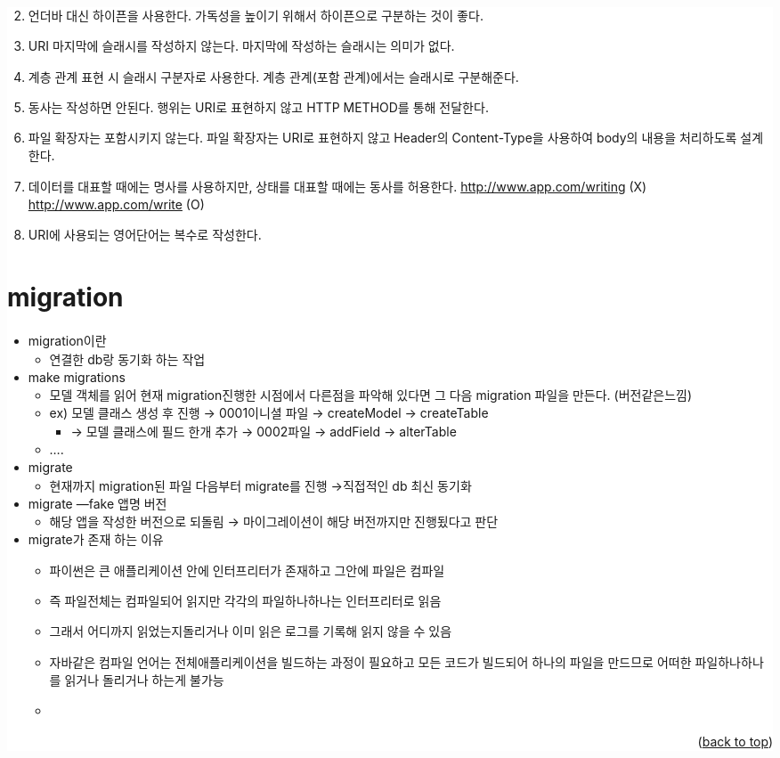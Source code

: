    2. 언더바 대신 하이픈을 사용한다.
      가독성을 높이기 위해서 하이픈으로 구분하는 것이 좋다.

   3. URI 마지막에 슬래시를 작성하지 않는다.
      마지막에 작성하는 슬래시는 의미가 없다.

   4. 계층 관계 표현 시 슬래시 구분자로 사용한다.
      계층 관계(포함 관계)에서는 슬래시로 구분해준다.

   5. 동사는 작성하면 안된다.
      행위는 URI로 표현하지 않고 HTTP METHOD를 통해 전달한다.

   6. 파일 확장자는 포함시키지 않는다.
      파일 확장자는 URI로 표현하지 않고 Header의 Content-Type을 사용하여
      body의 내용을 처리하도록 설계한다.

   7. 데이터를 대표할 때에는 명사를 사용하지만, 상태를 대표할 때에는 동사를 허용한다.
      http://www.app.com/writing (X)
      http://www.app.com/write (O)

   8. URI에 사용되는 영어단어는 복수로 작성한다.

# migration

- migration이란
    - 연결한 db랑 동기화 하는 작업
- make migrations
    - 모델 객체를 읽어 현재 migration진행한 시점에서 다른점을 파악해 있다면 그 다음 migration 파일을 만든다. (버전같은느낌)
    - ex) 모델 클래스 생성 후 진행 → 0001이니셜 파일 → createModel → createTable
        - → 모델 클래스에 필드 한개 추가 → 0002파일 → addField → alterTable
    - ….
- migrate
    - 현재까지 migration된 파일 다음부터 migrate를 진행 →직접적인 db 최신 동기화
- migrate —fake 앱명 버전
    - 해당 앱을 작성한 버전으로 되돌림 → 마이그레이션이 해당 버전까지만 진행됬다고 판단
- migrate가 존재 하는 이유
    - 파이썬은 큰 애플리케이션 안에 인터프리터가 존재하고 그안에 파일은 컴파일
    - 즉 파일전체는 컴파일되어 읽지만 각각의 파일하나하나는 인터프리터로 읽음
    - 그래서 어디까지 읽었는지돌리거나 이미 읽은 로그를 기록해 읽지 않을 수 있음
    - 자바같은 컴파일 언어는 전체애플리케이션을 빌드하는 과정이 필요하고 모든 코드가 빌드되어 하나의 파일을 만드므로 어떠한 파일하나하나를 읽거나 돌리거나 하는게 불가능
 
    - 
 
  

<p align="right">(<a href="#readme-top">back to top</a>)</p>


